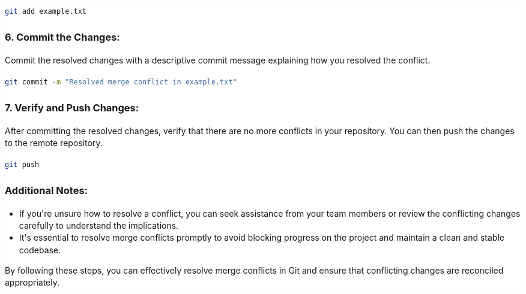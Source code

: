 ```bash
git add example.txt
```

### 6. Commit the Changes:
Commit the resolved changes with a descriptive commit message explaining how you resolved the conflict.

```bash
git commit -m "Resolved merge conflict in example.txt"
```

### 7. Verify and Push Changes:
After committing the resolved changes, verify that there are no more conflicts in your repository. You can then push the changes to the remote repository.

```bash
git push
```

### Additional Notes:
- If you're unsure how to resolve a conflict, you can seek assistance from your team members or review the conflicting changes carefully to understand the implications.
- It's essential to resolve merge conflicts promptly to avoid blocking progress on the project and maintain a clean and stable codebase.

By following these steps, you can effectively resolve merge conflicts in Git and ensure that conflicting changes are reconciled appropriately.